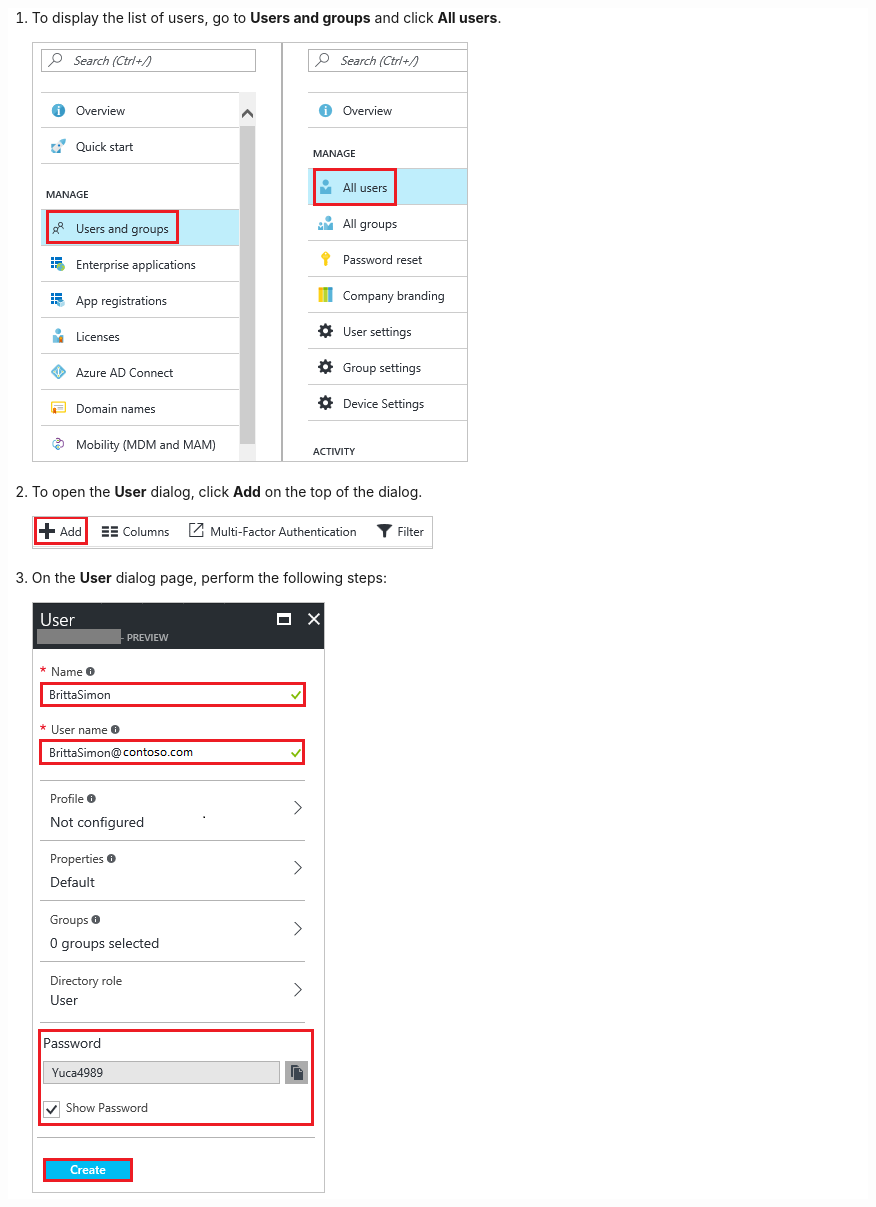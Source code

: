 1. To display the list of users, go to **Users and groups** and click **All users**.
	
	![Creating an Azure AD test user](./media/bridge-tutorial/create_aaduser_02.png) 

1. To open the **User** dialog, click **Add** on the top of the dialog.
 
	![Creating an Azure AD test user](./media/bridge-tutorial/create_aaduser_03.png) 

1. On the **User** dialog page, perform the following steps:
 
	![Creating an Azure AD test user](./media/bridge-tutorial/create_aaduser_04.png) 
